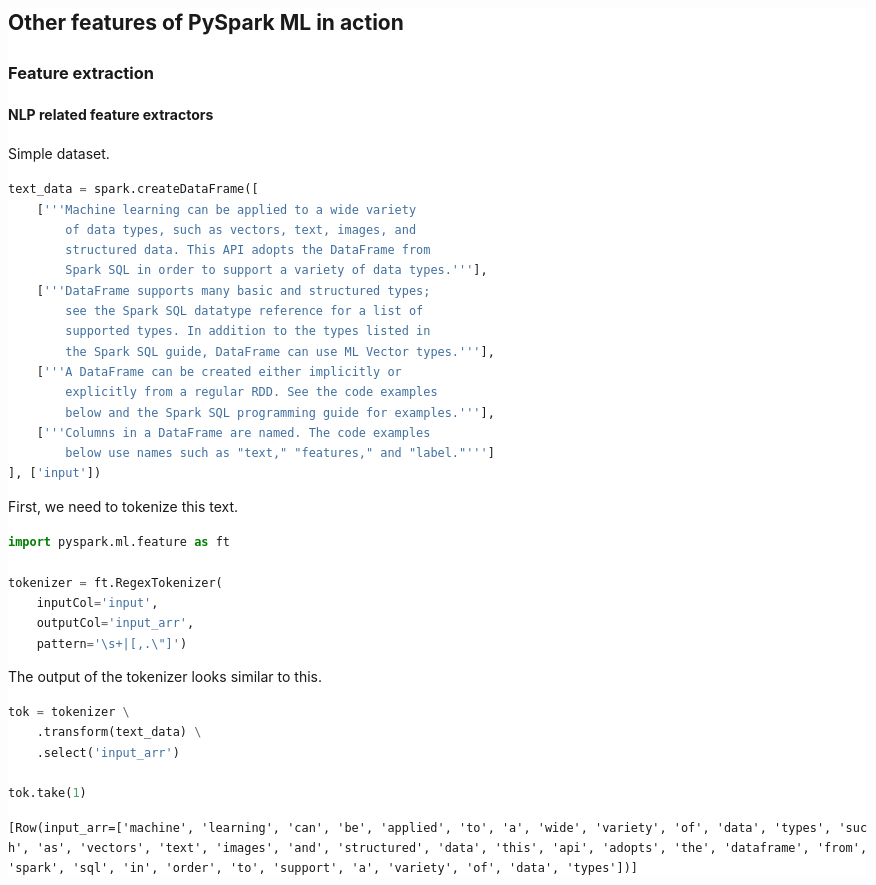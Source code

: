 

## Other features of PySpark ML in action

### Feature extraction

#### NLP related feature extractors

Simple dataset.


```python
text_data = spark.createDataFrame([
    ['''Machine learning can be applied to a wide variety 
        of data types, such as vectors, text, images, and 
        structured data. This API adopts the DataFrame from 
        Spark SQL in order to support a variety of data types.'''],
    ['''DataFrame supports many basic and structured types; 
        see the Spark SQL datatype reference for a list of 
        supported types. In addition to the types listed in 
        the Spark SQL guide, DataFrame can use ML Vector types.'''],
    ['''A DataFrame can be created either implicitly or 
        explicitly from a regular RDD. See the code examples 
        below and the Spark SQL programming guide for examples.'''],
    ['''Columns in a DataFrame are named. The code examples 
        below use names such as "text," "features," and "label."''']
], ['input'])
```

First, we need to tokenize this text.


```python
import pyspark.ml.feature as ft

tokenizer = ft.RegexTokenizer(
    inputCol='input', 
    outputCol='input_arr', 
    pattern='\s+|[,.\"]')
```

The output of the tokenizer looks similar to this.


```python
tok = tokenizer \
    .transform(text_data) \
    .select('input_arr') 

tok.take(1)
```




    [Row(input_arr=['machine', 'learning', 'can', 'be', 'applied', 'to', 'a', 'wide', 'variety', 'of', 'data', 'types', 'such', 'as', 'vectors', 'text', 'images', 'and', 'structured', 'data', 'this', 'api', 'adopts', 'the', 'dataframe', 'from', 'spark', 'sql', 'in', 'order', 'to', 'support', 'a', 'variety', 'of', 'data', 'types'])]
